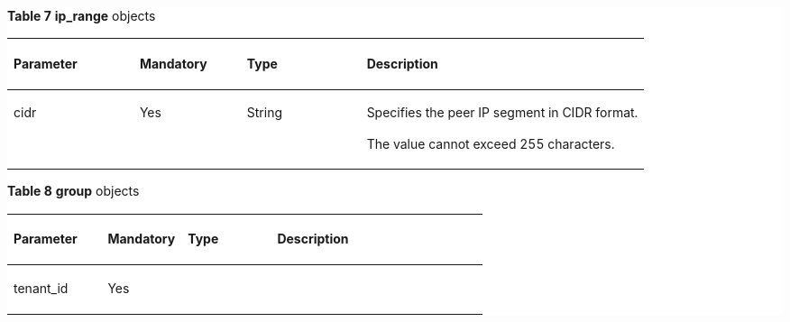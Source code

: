**Table  7** **ip\_range**  objects

<a name="en-us_topic_0057972664_table4101480163218"></a>
<table><thead align="left"><tr id="en-us_topic_0057972664_row55642344163218"><th class="cellrowborder" valign="top" width="19.801980198019802%" id="mcps1.2.5.1.1"><p id="p17249416128"><a name="p17249416128"></a><a name="p17249416128"></a>Parameter</p>
</th>
<th class="cellrowborder" valign="top" width="16.831683168316832%" id="mcps1.2.5.1.2"><p id="p12695115783116"><a name="p12695115783116"></a><a name="p12695115783116"></a>Mandatory</p>
</th>
<th class="cellrowborder" valign="top" width="18.81188118811881%" id="mcps1.2.5.1.3"><p id="p272414151210"><a name="p272414151210"></a><a name="p272414151210"></a>Type</p>
</th>
<th class="cellrowborder" valign="top" width="44.554455445544555%" id="mcps1.2.5.1.4"><p id="p47247419120"><a name="p47247419120"></a><a name="p47247419120"></a>Description</p>
</th>
</tr>
</thead>
<tbody><tr id="en-us_topic_0057972664_row5649056163218"><td class="cellrowborder" valign="top" width="19.801980198019802%" headers="mcps1.2.5.1.1 "><p id="en-us_topic_0057972664_p54920430163218"><a name="en-us_topic_0057972664_p54920430163218"></a><a name="en-us_topic_0057972664_p54920430163218"></a>cidr</p>
</td>
<td class="cellrowborder" valign="top" width="16.831683168316832%" headers="mcps1.2.5.1.2 "><p id="p196951557143110"><a name="p196951557143110"></a><a name="p196951557143110"></a>Yes</p>
</td>
<td class="cellrowborder" valign="top" width="18.81188118811881%" headers="mcps1.2.5.1.3 "><p id="en-us_topic_0057972664_p19369856163218"><a name="en-us_topic_0057972664_p19369856163218"></a><a name="en-us_topic_0057972664_p19369856163218"></a>String</p>
</td>
<td class="cellrowborder" valign="top" width="44.554455445544555%" headers="mcps1.2.5.1.4 "><p id="en-us_topic_0057972664_p48550802163218"><a name="en-us_topic_0057972664_p48550802163218"></a><a name="en-us_topic_0057972664_p48550802163218"></a>Specifies the peer IP segment in CIDR format.</p>
<p id="en-us_topic_0057972664_p9404201915595"><a name="en-us_topic_0057972664_p9404201915595"></a><a name="en-us_topic_0057972664_p9404201915595"></a>The value cannot exceed 255 characters.</p>
</td>
</tr>
</tbody>
</table>

**Table  8** **group**  objects

<a name="en-us_topic_0057972664_table9527961163416"></a>
<table><thead align="left"><tr id="en-us_topic_0057972664_row57542164163416"><th class="cellrowborder" valign="top" width="19.801980198019802%" id="mcps1.2.5.1.1"><p id="p44391448122"><a name="p44391448122"></a><a name="p44391448122"></a>Parameter</p>
</th>
<th class="cellrowborder" valign="top" width="16.831683168316832%" id="mcps1.2.5.1.2"><p id="p1914510120324"><a name="p1914510120324"></a><a name="p1914510120324"></a>Mandatory</p>
</th>
<th class="cellrowborder" valign="top" width="18.81188118811881%" id="mcps1.2.5.1.3"><p id="p3439134412128"><a name="p3439134412128"></a><a name="p3439134412128"></a>Type</p>
</th>
<th class="cellrowborder" valign="top" width="44.554455445544555%" id="mcps1.2.5.1.4"><p id="p24391044131213"><a name="p24391044131213"></a><a name="p24391044131213"></a>Description</p>
</th>
</tr>
</thead>
<tbody><tr id="en-us_topic_0057972664_row46600064163416"><td class="cellrowborder" valign="top" width="19.801980198019802%" headers="mcps1.2.5.1.1 "><p id="en-us_topic_0057972664_p16508853163416"><a name="en-us_topic_0057972664_p16508853163416"></a><a name="en-us_topic_0057972664_p16508853163416"></a>tenant_id</p>
</td>
<td class="cellrowborder" valign="top" width="16.831683168316832%" headers="mcps1.2.5.1.2 "><p id="p214619118324"><a name="p214619118324"></a><a name="p214619118324"></a>Yes</p>